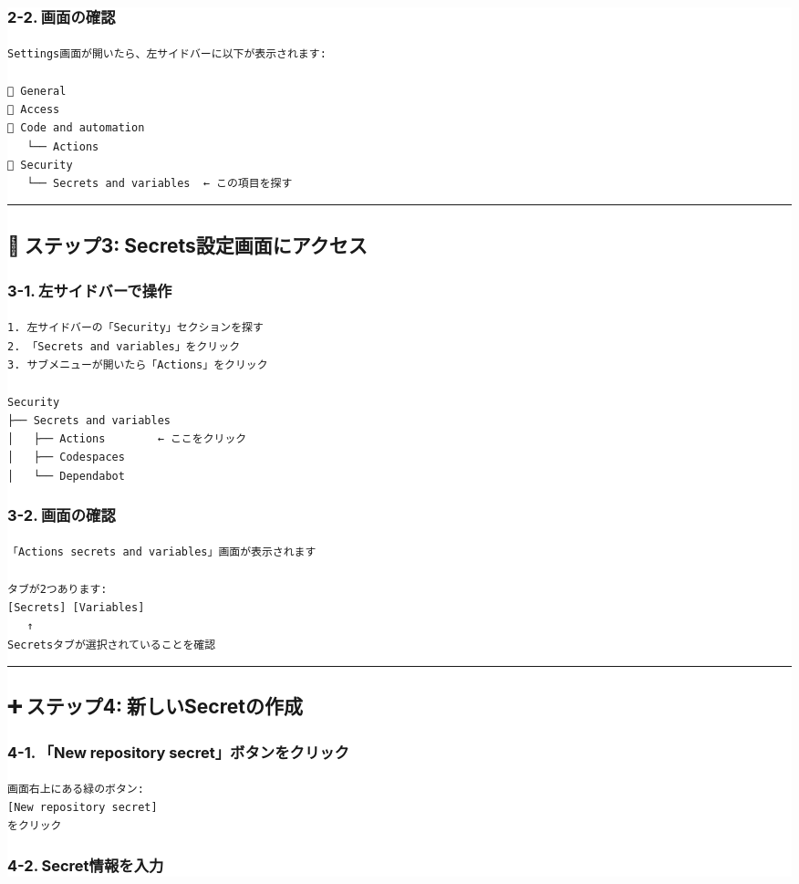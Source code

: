 ### 2-2. 画面の確認
```
Settings画面が開いたら、左サイドバーに以下が表示されます:

📂 General
📂 Access
📂 Code and automation
   └── Actions
📂 Security
   └── Secrets and variables  ← この項目を探す
```

---

## 🔐 **ステップ3: Secrets設定画面にアクセス**

### 3-1. 左サイドバーで操作
```
1. 左サイドバーの「Security」セクションを探す
2. 「Secrets and variables」をクリック
3. サブメニューが開いたら「Actions」をクリック

Security
├── Secrets and variables
│   ├── Actions        ← ここをクリック
│   ├── Codespaces
│   └── Dependabot
```

### 3-2. 画面の確認
```
「Actions secrets and variables」画面が表示されます

タブが2つあります:
[Secrets] [Variables]
   ↑
Secretsタブが選択されていることを確認
```

---

## ➕ **ステップ4: 新しいSecretの作成**

### 4-1. 「New repository secret」ボタンをクリック
```
画面右上にある緑のボタン:
[New repository secret]
をクリック
```

### 4-2. Secret情報を入力
